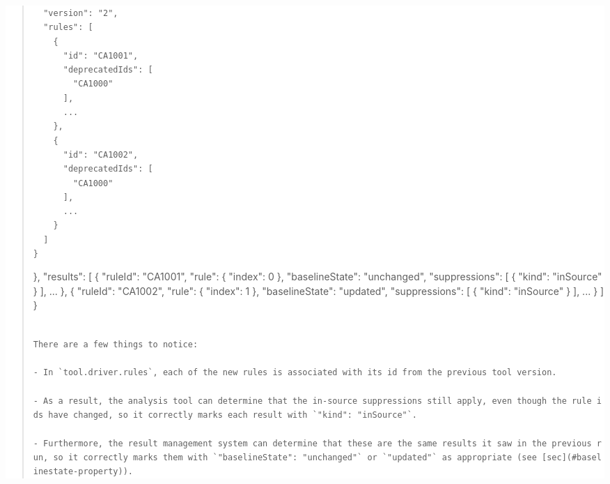 >       "version": "2",
>       "rules": [
>         {
>           "id": "CA1001",
>           "deprecatedIds": [
>             "CA1000"
>           ],
>           ...
>         },
>         {
>           "id": "CA1002",
>           "deprecatedIds": [
>             "CA1000"
>           ],
>           ...
>         }
>       ]
>     }
>   },
>   "results": [
>     {
>       "ruleId": "CA1001",
>       "rule": {
>         "index": 0
>       },
>       "baselineState": "unchanged",
>       "suppressions": [
>         {
>           "kind": "inSource"
>         }
>       ],
>       ...
>     },
>     {
>       "ruleId": "CA1002",
>       "rule": {
>         "index": 1
>       },
>       "baselineState": "updated",
>       "suppressions": [
>         {
>           "kind": "inSource"
>         }
>       ],
>       ...
>     }
>   ]
> }
> ```
>
> There are a few things to notice:
>
> - In `tool.driver.rules`, each of the new rules is associated with its id from the previous tool version.
>
> - As a result, the analysis tool can determine that the in-source suppressions still apply, even though the rule ids have changed, so it correctly marks each result with `"kind": "inSource"`.
>
> - Furthermore, the result management system can determine that these are the same results it saw in the previous run, so it correctly marks them with `"baselineState": "unchanged"` or `"updated"` as appropriate (see [sec](#baselinestate-property)).
